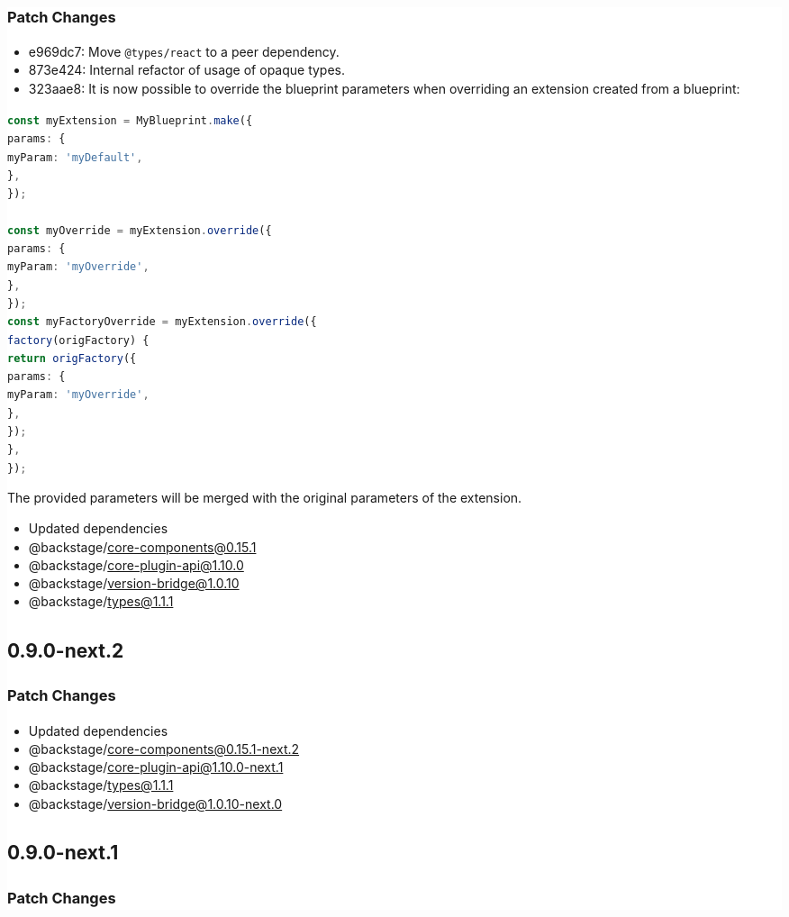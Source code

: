 ### Patch Changes

- e969dc7: Move `@types/react` to a peer dependency.
- 873e424: Internal refactor of usage of opaque types.
- 323aae8: It is now possible to override the blueprint parameters when overriding an extension created from a blueprint:

 ```ts
 const myExtension = MyBlueprint.make({
 params: {
 myParam: 'myDefault',
 },
 });

 const myOverride = myExtension.override({
 params: {
 myParam: 'myOverride',
 },
 });
 const myFactoryOverride = myExtension.override({
 factory(origFactory) {
 return origFactory({
 params: {
 myParam: 'myOverride',
 },
 });
 },
 });
 ```

 The provided parameters will be merged with the original parameters of the extension.

- Updated dependencies
 - @backstage/core-components@0.15.1
 - @backstage/core-plugin-api@1.10.0
 - @backstage/version-bridge@1.0.10
 - @backstage/types@1.1.1

## 0.9.0-next.2

### Patch Changes

- Updated dependencies
 - @backstage/core-components@0.15.1-next.2
 - @backstage/core-plugin-api@1.10.0-next.1
 - @backstage/types@1.1.1
 - @backstage/version-bridge@1.0.10-next.0

## 0.9.0-next.1

### Patch Changes
